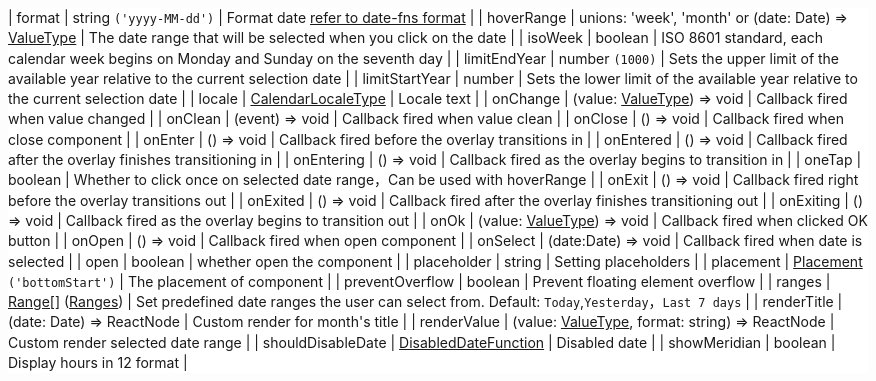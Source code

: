 | format               | string `('yyyy-MM-dd')`                                                          | Format date [refer to date-fns format](https://date-fns.org/v2.24.0/docs/format)                 |
| hoverRange           | unions: 'week', 'month' or (date: Date) => [ValueType](#code-ts-value-type-code) | The date range that will be selected when you click on the date                                  |
| isoWeek              | boolean                                                                          | ISO 8601 standard, each calendar week begins on Monday and Sunday on the seventh day             |
| limitEndYear         | number `(1000)`                                                                  | Sets the upper limit of the available year relative to the current selection date                |
| limitStartYear       | number                                                                           | Sets the lower limit of the available year relative to the current selection date                |
| locale               | [CalendarLocaleType](/guide/i18n/#calendar)                                      | Locale text                                                                                      |
| onChange             | (value: [ValueType](#code-ts-value-type-code)) => void                           | Callback fired when value changed                                                                |
| onClean              | (event) => void                                                                  | Callback fired when value clean                                                                  |
| onClose              | () => void                                                                       | Callback fired when close component                                                              |
| onEnter              | () => void                                                                       | Callback fired before the overlay transitions in                                                 |
| onEntered            | () => void                                                                       | Callback fired after the overlay finishes transitioning in                                       |
| onEntering           | () => void                                                                       | Callback fired as the overlay begins to transition in                                            |
| oneTap               | boolean                                                                          | Whether to click once on selected date range，Can be used with hoverRange                        |
| onExit               | () => void                                                                       | Callback fired right before the overlay transitions out                                          |
| onExited             | () => void                                                                       | Callback fired after the overlay finishes transitioning out                                      |
| onExiting            | () => void                                                                       | Callback fired as the overlay begins to transition out                                           |
| onOk                 | (value: [ValueType](#code-ts-value-type-code)) => void                           | Callback fired when clicked OK button                                                            |
| onOpen               | () => void                                                                       | Callback fired when open component                                                               |
| onSelect             | (date:Date) => void                                                              | Callback fired when date is selected                                                             |
| open                 | boolean                                                                          | whether open the component                                                                       |
| placeholder          | string                                                                           | Setting placeholders                                                                             |
| placement            | [Placement](#code-ts-placement-code) `('bottomStart')`                           | The placement of component                                                                       |
| preventOverflow      | boolean                                                                          | Prevent floating element overflow                                                                |
| ranges               | [Range[]](#code-ts-range-code) ([Ranges](#code-ts-ranges-code))                  | Set predefined date ranges the user can select from. Default: `Today`,`Yesterday`，`Last 7 days` |
| renderTitle          | (date: Date) => ReactNode                                                        | Custom render for month's title                                                                  |
| renderValue          | (value: [ValueType](#code-ts-value-type-code), format: string) => ReactNode      | Custom render selected date range                                                                |
| shouldDisableDate    | [DisabledDateFunction](#code-ts-disabled-date-function-code)                     | Disabled date                                                                                    |
| showMeridian         | boolean                                                                          | Display hours in 12 format                                                                       |